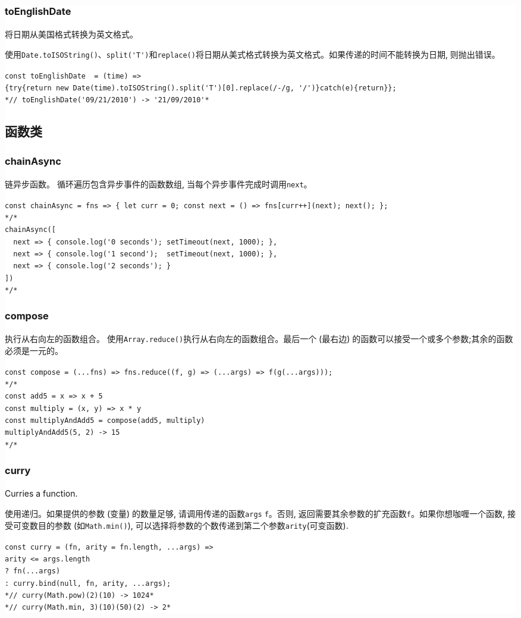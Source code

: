
### toEnglishDate

将日期从美国格式转换为英文格式。

使用`Date.toISOString()`、`split('T')`和`replace()`将日期从美式格式转换为英文格式。如果传递的时间不能转换为日期, 则抛出错误。

	const toEnglishDate  = (time) =>
	{try{return new Date(time).toISOString().split('T')[0].replace(/-/g, '/')}catch(e){return}};
	*// toEnglishDate('09/21/2010') -> '21/09/2010'*

## 函数类



### chainAsync

链异步函数。
循环遍历包含异步事件的函数数组, 当每个异步事件完成时调用`next`。

	const chainAsync = fns => { let curr = 0; const next = () => fns[curr++](next); next(); };
	*/*
	chainAsync([
	  next => { console.log('0 seconds'); setTimeout(next, 1000); },
	  next => { console.log('1 second');  setTimeout(next, 1000); },
	  next => { console.log('2 seconds'); }
	])
	*/*



### compose

执行从右向左的函数组合。
使用`Array.reduce()`执行从右向左的函数组合。最后一个 (最右边) 的函数可以接受一个或多个参数;其余的函数必须是一元的。

	const compose = (...fns) => fns.reduce((f, g) => (...args) => f(g(...args)));
	*/*
	const add5 = x => x + 5
	const multiply = (x, y) => x * y
	const multiplyAndAdd5 = compose(add5, multiply)
	multiplyAndAdd5(5, 2) -> 15
	*/*



### curry

Curries a function.

使用递归。如果提供的参数 (变量) 的数量足够, 请调用传递的函数`args`  `f`。否则, 返回需要其余参数的扩充函数`f`。如果你想咖喱一个函数, 接受可变数目的参数 (如`Math.min()`), 可以选择将参数的个数传递到第二个参数`arity`(可变函数).

	const curry = (fn, arity = fn.length, ...args) =>
	arity <= args.length
	? fn(...args)
	: curry.bind(null, fn, arity, ...args);
	*// curry(Math.pow)(2)(10) -> 1024*
	*// curry(Math.min, 3)(10)(50)(2) -> 2*
